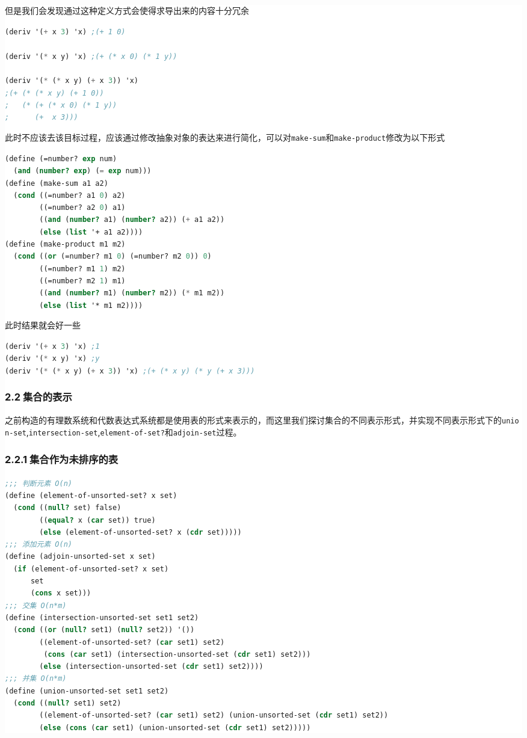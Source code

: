 但是我们会发现通过这种定义方式会使得求导出来的内容十分冗余

```scheme
(deriv '(+ x 3) 'x) ;(+ 1 0)

(deriv '(* x y) 'x) ;(+ (* x 0) (* 1 y))

(deriv '(* (* x y) (+ x 3)) 'x)
;(+ (* (* x y) (+ 1 0))
;   (* (+ (* x 0) (* 1 y))
;      (+  x 3)))
```

此时不应该去该目标过程，应该通过修改抽象对象的表达来进行简化，可以对`make-sum`和`make-product`修改为以下形式

```scheme
(define (=number? exp num)
  (and (number? exp) (= exp num)))
(define (make-sum a1 a2)
  (cond ((=number? a1 0) a2)
        ((=number? a2 0) a1)
        ((and (number? a1) (number? a2)) (+ a1 a2))
        (else (list '+ a1 a2))))
(define (make-product m1 m2)
  (cond ((or (=number? m1 0) (=number? m2 0)) 0)
        ((=number? m1 1) m2)
        ((=number? m2 1) m1)
        ((and (number? m1) (number? m2)) (* m1 m2))
        (else (list '* m1 m2))))
```

此时结果就会好一些

```scheme
(deriv '(+ x 3) 'x) ;1
(deriv '(* x y) 'x) ;y
(deriv '(* (* x y) (+ x 3)) 'x) ;(+ (* x y) (* y (+ x 3)))
```

### 2.2 集合的表示

之前构造的有理数系统和代数表达式系统都是使用表的形式来表示的，而这里我们探讨集合的不同表示形式，并实现不同表示形式下的`union-set`,`intersection-set`,`element-of-set?`和`adjoin-set`过程。

### 2.2.1 集合作为未排序的表

```scheme
;;; 判断元素 O(n)
(define (element-of-unsorted-set? x set)
  (cond ((null? set) false)
        ((equal? x (car set)) true)
        (else (element-of-unsorted-set? x (cdr set)))))
;;; 添加元素 O(n)
(define (adjoin-unsorted-set x set)
  (if (element-of-unsorted-set? x set)
      set
      (cons x set)))
;;; 交集 O(n*m)
(define (intersection-unsorted-set set1 set2)
  (cond ((or (null? set1) (null? set2)) '())
        ((element-of-unsorted-set? (car set1) set2)
         (cons (car set1) (intersection-unsorted-set (cdr set1) set2)))
        (else (intersection-unsorted-set (cdr set1) set2))))
;;; 并集 O(n*m)
(define (union-unsorted-set set1 set2)
  (cond ((null? set1) set2)
        ((element-of-unsorted-set? (car set1) set2) (union-unsorted-set (cdr set1) set2))
        (else (cons (car set1) (union-unsorted-set (cdr set1) set2)))))
```